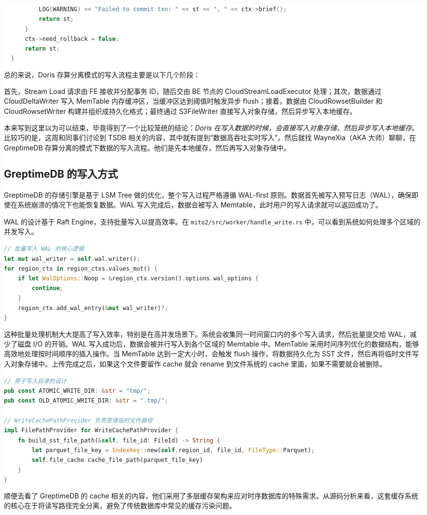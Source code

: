 ```cpp
          LOG(WARNING) << "Failed to commit txn: " << st << ", " << ctx->brief();
          return st;
      }
      ctx->need_rollback = false;
      return st;
  }
```

总的来说，Doris 存算分离模式的写入流程主要是以下几个阶段：

首先，Stream Load 请求由 FE 接收并分配事务 ID，随后交由 BE 节点的 CloudStreamLoadExecutor 处理；其次，数据通过 CloudDeltaWriter 写入 MemTable 内存缓冲区，当缓冲区达到阈值时触发异步 flush；接着，数据由 CloudRowsetBuilder 和 CloudRowsetWriter 构建并组织成持久化格式；最终通过 S3FileWriter 直接写入对象存储，然后异步写入本地缓存。

本来写到这里以为可以结束，毕竟得到了一个比较笼统的结论：*Doris 在写入数据的时候，会直接写入对象存储，然后异步写入本地缓存*。比较巧的是，这周和同事们讨论到 TSDB 相关的内容，其中就有提到“数据高吞吐实时写入”。然后就找 WayneXia（AKA 大师）聊聊，在 GreptimeDB 存算分离的模式下数据的写入流程。他们是先本地缓存，然后再写入对象存储中。

## GreptimeDB 的写入方式

GreptimeDB 的存储引擎是基于 LSM Tree 做的优化，整个写入过程严格遵循 WAL-first 原则。数据首先被写入预写日志（WAL），确保即使在系统崩溃的情况下也能恢复数据。WAL 写入完成后，数据会被写入 Memtable，此时用户的写入请求就可以返回成功了。

WAL 的设计基于 Raft Engine，支持批量写入以提高效率。在 `mito2/src/worker/handle_write.rs` 中，可以看到系统如何处理多个区域的并发写入。

```rust
// 批量写入 WAL 的核心逻辑
let mut wal_writer = self.wal.writer();
for region_ctx in region_ctxs.values_mut() {
    if let WalOptions::Noop = &region_ctx.version().options.wal_options {
        continue;
    }
    region_ctx.add_wal_entry(&mut wal_writer)?;
}
```

这种批量处理机制大大提高了写入效率，特别是在高并发场景下。系统会收集同一时间窗口内的多个写入请求，然后批量提交给 WAL，减少了磁盘 I/O 的开销。WAL 写入成功后，数据会被并行写入到各个区域的 Memtable 中。MemTable 采用时间序列优化的数据结构，能够高效地处理按时间顺序的插入操作。当 MemTable 达到一定大小时，会触发 flush 操作，将数据持久化为 SST 文件，然后再将临时文件写入对象存储中。上传完成之后，如果这个文件要留作 cache 就会 rename 到文件系统的 cache 里面，如果不需要就会被删除。

```rust
// 原子写入目录的设计
pub const ATOMIC_WRITE_DIR: &str = "tmp/";
pub const OLD_ATOMIC_WRITE_DIR: &str = ".tmp/";

// WriteCachePathProvider 负责管理临时文件路径
impl FilePathProvider for WriteCachePathProvider {
    fn build_sst_file_path(&self, file_id: FileId) -> String {
        let parquet_file_key = IndexKey::new(self.region_id, file_id, FileType::Parquet);
        self.file_cache.cache_file_path(parquet_file_key)
    }
}
```

顺便去看了 GreptimeDB 的 cache 相关的内容，他们采用了多层缓存架构来应对时序数据库的特殊需求。从源码分析来看，这套缓存系统的核心在于将读写路径完全分离，避免了传统数据库中常见的缓存污染问题。
